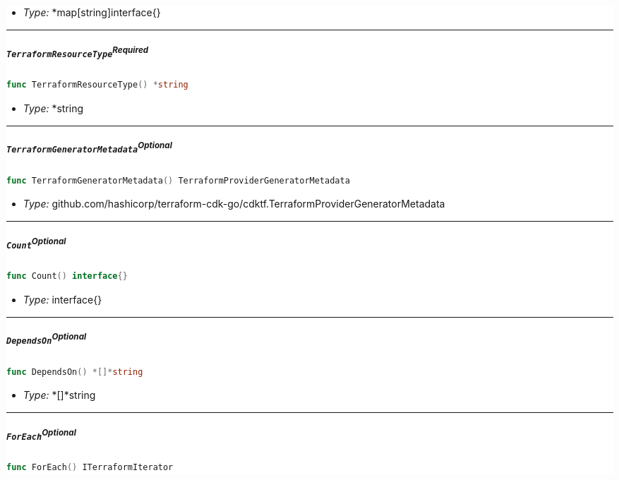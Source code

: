 - *Type:* *map[string]interface{}

---

##### `TerraformResourceType`<sup>Required</sup> <a name="TerraformResourceType" id="@cdktf/provider-ionoscloud.dataIonoscloudS3Key.DataIonoscloudS3Key.property.terraformResourceType"></a>

```go
func TerraformResourceType() *string
```

- *Type:* *string

---

##### `TerraformGeneratorMetadata`<sup>Optional</sup> <a name="TerraformGeneratorMetadata" id="@cdktf/provider-ionoscloud.dataIonoscloudS3Key.DataIonoscloudS3Key.property.terraformGeneratorMetadata"></a>

```go
func TerraformGeneratorMetadata() TerraformProviderGeneratorMetadata
```

- *Type:* github.com/hashicorp/terraform-cdk-go/cdktf.TerraformProviderGeneratorMetadata

---

##### `Count`<sup>Optional</sup> <a name="Count" id="@cdktf/provider-ionoscloud.dataIonoscloudS3Key.DataIonoscloudS3Key.property.count"></a>

```go
func Count() interface{}
```

- *Type:* interface{}

---

##### `DependsOn`<sup>Optional</sup> <a name="DependsOn" id="@cdktf/provider-ionoscloud.dataIonoscloudS3Key.DataIonoscloudS3Key.property.dependsOn"></a>

```go
func DependsOn() *[]*string
```

- *Type:* *[]*string

---

##### `ForEach`<sup>Optional</sup> <a name="ForEach" id="@cdktf/provider-ionoscloud.dataIonoscloudS3Key.DataIonoscloudS3Key.property.forEach"></a>

```go
func ForEach() ITerraformIterator
```
